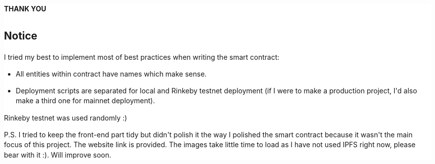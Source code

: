 #### THANK YOU


## Notice

I tried my best to implement most of best practices when writing the smart contract:

- All entities within contract have names which make sense.


- Deployment scripts are separated for local and Rinkeby testnet deployment (if I were to make a production project, I'd also make a third one for mainnet deployment).


Rinkeby testnet was used randomly :)


P.S. I tried to keep the front-end part tidy but didn't polish it the way I polished the smart contract because it wasn't the main focus of this project. The website link is provided. The images take little time to load as I have not used IPFS right now, please bear with it :). Will improve soon.
